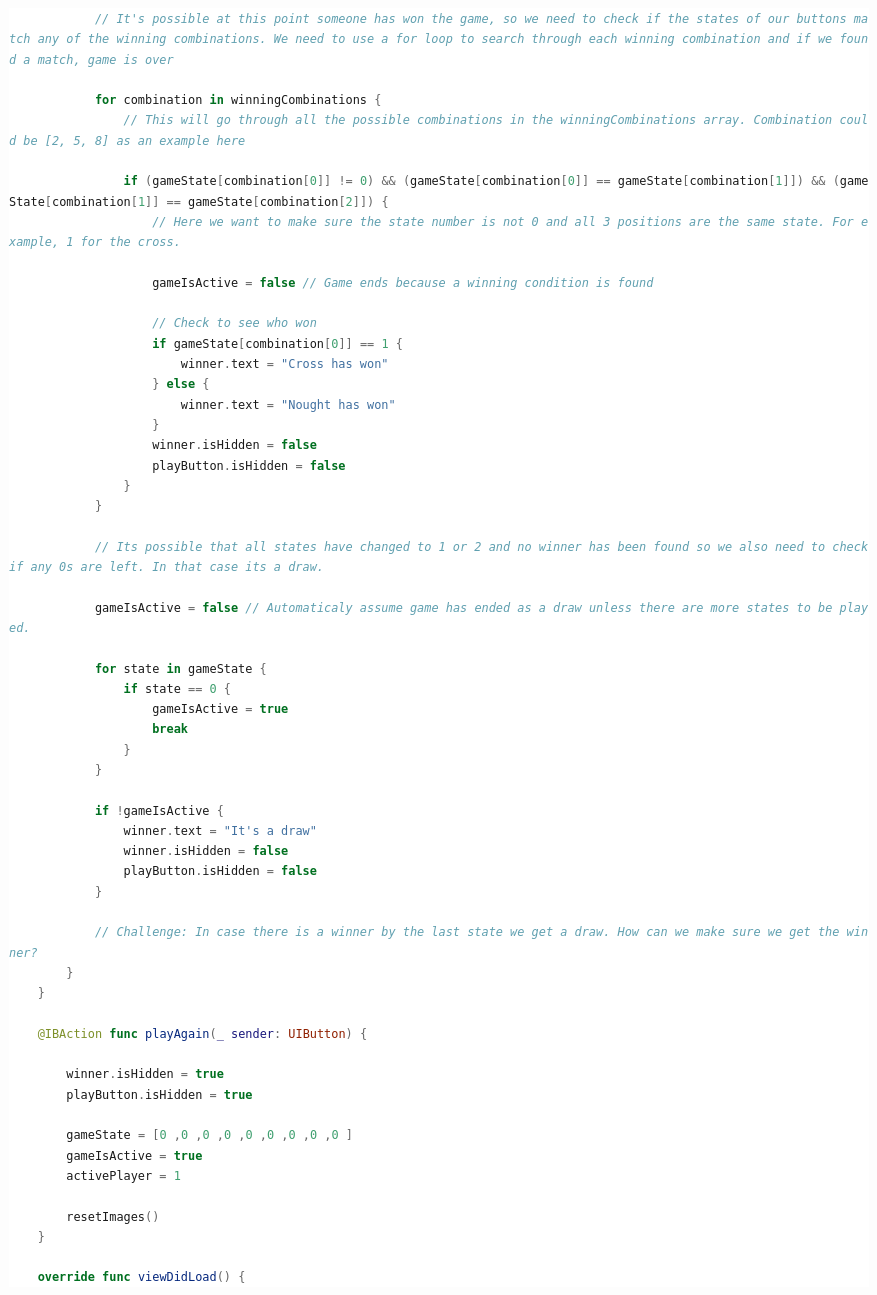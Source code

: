 ```Swift  
            // It's possible at this point someone has won the game, so we need to check if the states of our buttons match any of the winning combinations. We need to use a for loop to search through each winning combination and if we found a match, game is over
            
            for combination in winningCombinations {
                // This will go through all the possible combinations in the winningCombinations array. Combination could be [2, 5, 8] as an example here
                
                if (gameState[combination[0]] != 0) && (gameState[combination[0]] == gameState[combination[1]]) && (gameState[combination[1]] == gameState[combination[2]]) {
                    // Here we want to make sure the state number is not 0 and all 3 positions are the same state. For example, 1 for the cross.
                    
                    gameIsActive = false // Game ends because a winning condition is found
                    
                    // Check to see who won
                    if gameState[combination[0]] == 1 {
                        winner.text = "Cross has won"
                    } else {
                        winner.text = "Nought has won"
                    }
                    winner.isHidden = false
                    playButton.isHidden = false
                }
            }
            
            // Its possible that all states have changed to 1 or 2 and no winner has been found so we also need to check if any 0s are left. In that case its a draw.
            
            gameIsActive = false // Automaticaly assume game has ended as a draw unless there are more states to be played.
            
            for state in gameState {
                if state == 0 {
                    gameIsActive = true
                    break
                }
            }
            
            if !gameIsActive {
                winner.text = "It's a draw"
                winner.isHidden = false
                playButton.isHidden = false
            }
            
            // Challenge: In case there is a winner by the last state we get a draw. How can we make sure we get the winner?
        }
    }
    
    @IBAction func playAgain(_ sender: UIButton) {
        
        winner.isHidden = true
        playButton.isHidden = true
        
        gameState = [0 ,0 ,0 ,0 ,0 ,0 ,0 ,0 ,0 ]
        gameIsActive = true
        activePlayer = 1
        
        resetImages()
    }
    
    override func viewDidLoad() {
```